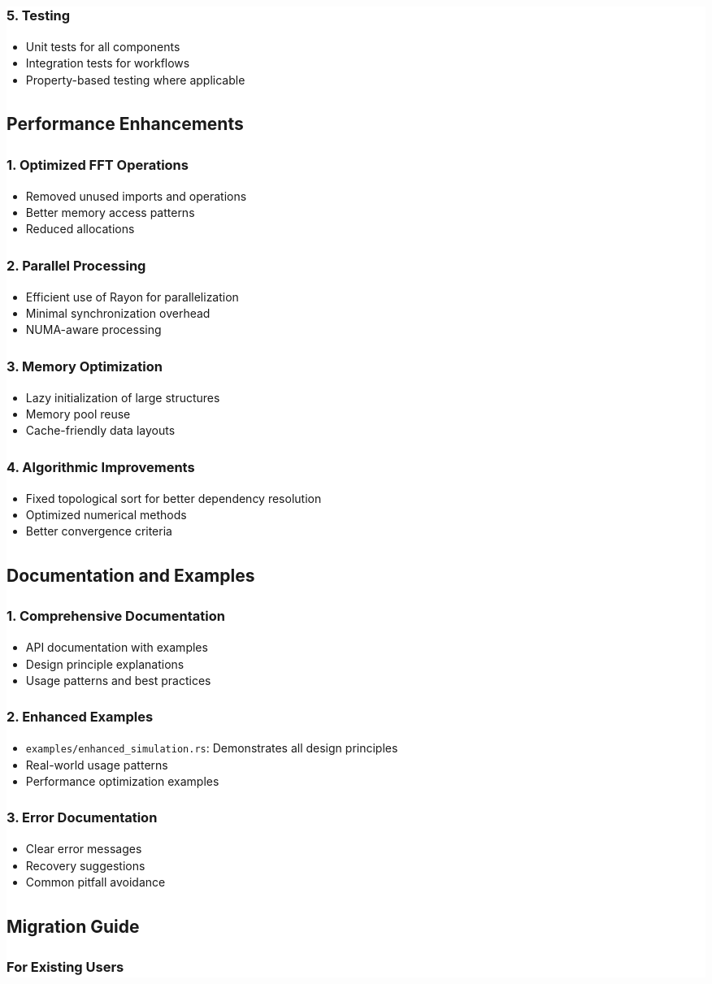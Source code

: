 ### 5. **Testing**
- Unit tests for all components
- Integration tests for workflows
- Property-based testing where applicable

## Performance Enhancements

### 1. **Optimized FFT Operations**
- Removed unused imports and operations
- Better memory access patterns
- Reduced allocations

### 2. **Parallel Processing**
- Efficient use of Rayon for parallelization
- Minimal synchronization overhead
- NUMA-aware processing

### 3. **Memory Optimization**
- Lazy initialization of large structures
- Memory pool reuse
- Cache-friendly data layouts

### 4. **Algorithmic Improvements**
- Fixed topological sort for better dependency resolution
- Optimized numerical methods
- Better convergence criteria

## Documentation and Examples

### 1. **Comprehensive Documentation**
- API documentation with examples
- Design principle explanations
- Usage patterns and best practices

### 2. **Enhanced Examples**
- `examples/enhanced_simulation.rs`: Demonstrates all design principles
- Real-world usage patterns
- Performance optimization examples

### 3. **Error Documentation**
- Clear error messages
- Recovery suggestions
- Common pitfall avoidance

## Migration Guide

### For Existing Users
